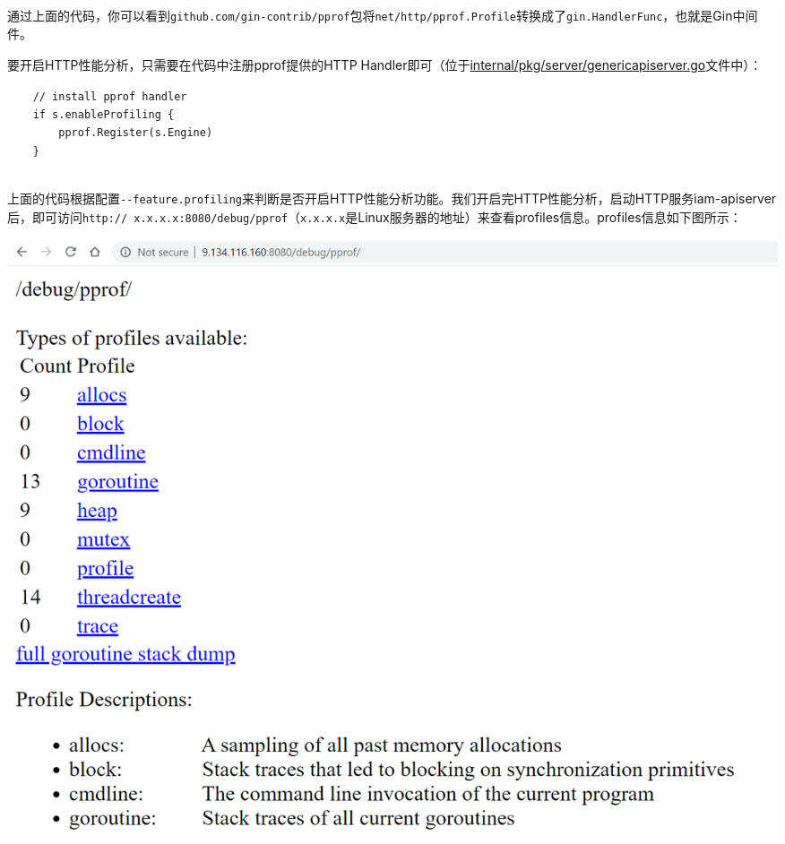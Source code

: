 通过上面的代码，你可以看到`github.com/gin-contrib/pprof`包将`net/http/pprof.Profile`转换成了`gin.HandlerFunc`，也就是Gin中间件。

要开启HTTP性能分析，只需要在代码中注册pprof提供的HTTP Handler即可（位于[internal/pkg/server/genericapiserver.go](https://github.com/marmotedu/iam/blob/v1.0.8/internal/pkg/server/genericapiserver.go#L75-L77)文件中）：

```
    // install pprof handler
    if s.enableProfiling {
        pprof.Register(s.Engine)
    }
    

```

上面的代码根据配置`--feature.profiling`来判断是否开启HTTP性能分析功能。我们开启完HTTP性能分析，启动HTTP服务iam-apiserver后，即可访问`http:// x.x.x.x:8080/debug/pprof`（`x.x.x.x`是Linux服务器的地址）来查看profiles信息。profiles信息如下图所示：

![图片](./httpsstatic001geekbangorgresourceimage6a6b6a5fc33b87b6322162c39e9209b6396b.png)
